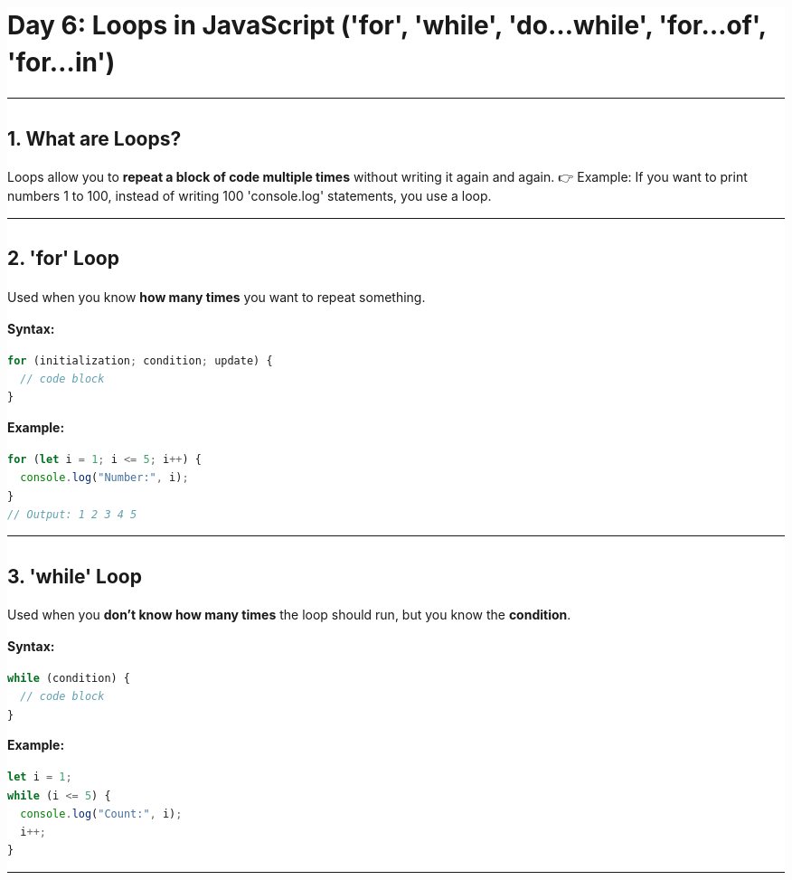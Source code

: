 # **Day 6: Loops in JavaScript ('for', 'while', 'do…while', 'for…of', 'for…in')**

---

## **1. What are Loops?**

Loops allow you to **repeat a block of code multiple times** without writing it again and again.
👉 Example: If you want to print numbers 1 to 100, instead of writing 100 'console.log' statements, you use a loop.

---

## **2. 'for' Loop**

Used when you know **how many times** you want to repeat something.

**Syntax:**

```js
for (initialization; condition; update) {
  // code block
}
```

**Example:**

```js
for (let i = 1; i <= 5; i++) {
  console.log("Number:", i);
}
// Output: 1 2 3 4 5
```

---

## **3. 'while' Loop**

Used when you **don’t know how many times** the loop should run, but you know the **condition**.

**Syntax:**

```js
while (condition) {
  // code block
}
```

**Example:**

```js
let i = 1;
while (i <= 5) {
  console.log("Count:", i);
  i++;
}
```

---